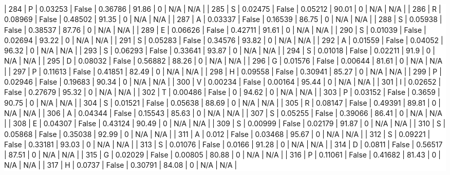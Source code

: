 |   284 | P    |         0.03253 | False     |                          0.36786 |                 91.86 |         0     | N/A            | N/A                             |
|   285 | S    |         0.02475 | False     |                          0.05212 |                 90.01 |         0     | N/A            | N/A                             |
|   286 | R    |         0.08969 | False     |                          0.48502 |                 91.35 |         0     | N/A            | N/A                             |
|   287 | A    |         0.03337 | False     |                          0.16539 |                 86.75 |         0     | N/A            | N/A                             |
|   288 | S    |         0.05938 | False     |                          0.38537 |                 87.76 |         0     | N/A            | N/A                             |
|   289 | E    |         0.06626 | False     |                          0.42711 |                 91.61 |         0     | N/A            | N/A                             |
|   290 | S    |         0.01039 | False     |                          0.02694 |                 93.22 |         0     | N/A            | N/A                             |
|   291 | S    |         0.05283 | False     |                          0.34576 |                 93.82 |         0     | N/A            | N/A                             |
|   292 | A    |         0.01559 | False     |                          0.04052 |                 96.32 |         0     | N/A            | N/A                             |
|   293 | S    |         0.06293 | False     |                          0.33641 |                 93.87 |         0     | N/A            | N/A                             |
|   294 | S    |         0.01018 | False     |                          0.02211 |                 91.9  |         0     | N/A            | N/A                             |
|   295 | D    |         0.08032 | False     |                          0.56882 |                 88.26 |         0     | N/A            | N/A                             |
|   296 | G    |         0.01576 | False     |                          0.00644 |                 81.61 |         0     | N/A            | N/A                             |
|   297 | P    |         0.11613 | False     |                          0.41851 |                 82.49 |         0     | N/A            | N/A                             |
|   298 | H    |         0.09558 | False     |                          0.30941 |                 85.27 |         0     | N/A            | N/A                             |
|   299 | P    |         0.02946 | False     |                          0.19683 |                 90.34 |         0     | N/A            | N/A                             |
|   300 | V    |         0.00234 | False     |                          0.00164 |                 95.44 |         0     | N/A            | N/A                             |
|   301 | I    |         0.02652 | False     |                          0.27679 |                 95.32 |         0     | N/A            | N/A                             |
|   302 | T    |         0.00486 | False     |                          0       |                 94.62 |         0     | N/A            | N/A                             |
|   303 | P    |         0.03152 | False     |                          0.3659  |                 90.75 |         0     | N/A            | N/A                             |
|   304 | S    |         0.01521 | False     |                          0.05638 |                 88.69 |         0     | N/A            | N/A                             |
|   305 | R    |         0.08147 | False     |                          0.49391 |                 89.81 |         0     | N/A            | N/A                             |
|   306 | A    |         0.04344 | False     |                          0.15543 |                 85.63 |         0     | N/A            | N/A                             |
|   307 | S    |         0.05255 | False     |                          0.39066 |                 86.41 |         0     | N/A            | N/A                             |
|   308 | E    |         0.04307 | False     |                          0.43124 |                 90.49 |         0     | N/A            | N/A                             |
|   309 | S    |         0.00999 | False     |                          0.02179 |                 91.87 |         0     | N/A            | N/A                             |
|   310 | S    |         0.05868 | False     |                          0.35038 |                 92.99 |         0     | N/A            | N/A                             |
|   311 | A    |         0.012   | False     |                          0.03468 |                 95.67 |         0     | N/A            | N/A                             |
|   312 | S    |         0.09221 | False     |                          0.33181 |                 93.03 |         0     | N/A            | N/A                             |
|   313 | S    |         0.01076 | False     |                          0.0166  |                 91.28 |         0     | N/A            | N/A                             |
|   314 | D    |         0.0811  | False     |                          0.56517 |                 87.51 |         0     | N/A            | N/A                             |
|   315 | G    |         0.02029 | False     |                          0.00805 |                 80.88 |         0     | N/A            | N/A                             |
|   316 | P    |         0.11061 | False     |                          0.41682 |                 81.43 |         0     | N/A            | N/A                             |
|   317 | H    |         0.0737  | False     |                          0.30791 |                 84.08 |         0     | N/A            | N/A                             |